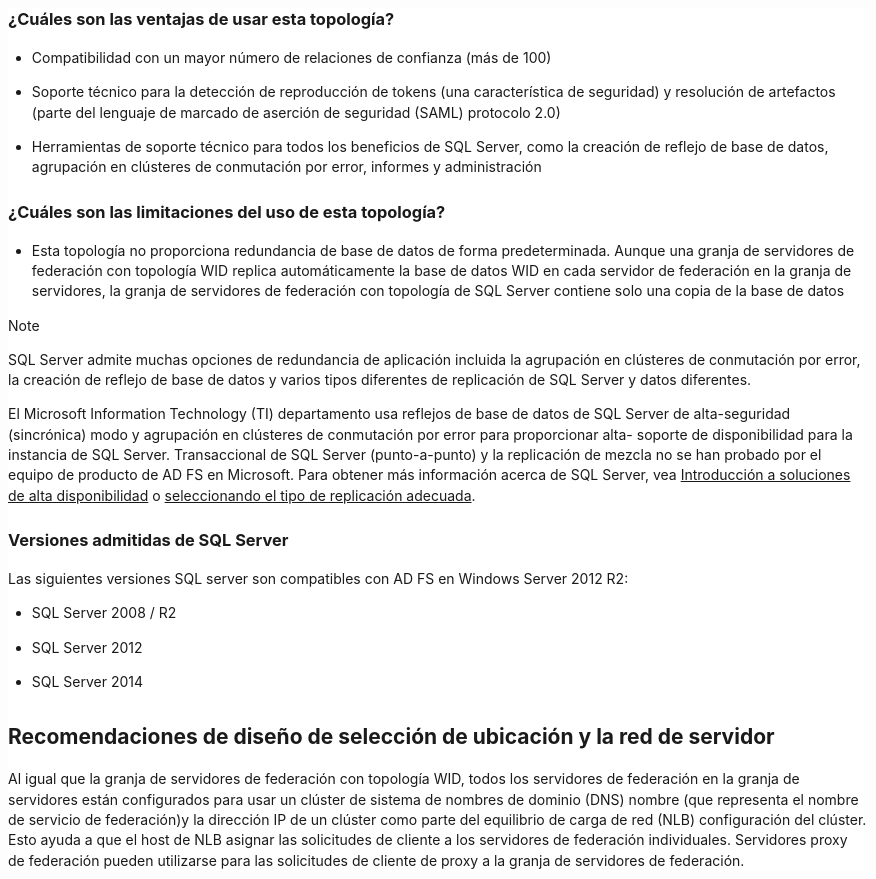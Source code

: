 ### <a name="what-are-the-benefits-of-using-this-topology"></a>¿Cuáles son las ventajas de usar esta topología?  
  
-   Compatibilidad con un mayor número de relaciones de confianza \(más de 100\)  
  
-   Soporte técnico para la detección de reproducción de tokens \(una característica de seguridad\) y resolución de artefactos \(parte del lenguaje de marcado de aserción de seguridad \(SAML\) protocolo 2.0\)  
  
-   Herramientas de soporte técnico para todos los beneficios de SQL Server, como la creación de reflejo de base de datos, agrupación en clústeres de conmutación por error, informes y administración  
  
### <a name="what-are-the-limitations-of-using-this-topology"></a>¿Cuáles son las limitaciones del uso de esta topología?  
  
-   Esta topología no proporciona redundancia de base de datos de forma predeterminada. Aunque una granja de servidores de federación con topología WID replica automáticamente la base de datos WID en cada servidor de federación en la granja de servidores, la granja de servidores de federación con topología de SQL Server contiene solo una copia de la base de datos  
  
> [!NOTE]  
> SQL Server admite muchas opciones de redundancia de aplicación incluida la agrupación en clústeres de conmutación por error, la creación de reflejo de base de datos y varios tipos diferentes de replicación de SQL Server y datos diferentes.  
  
El Microsoft Information Technology \(TI\) departamento usa reflejos de base de datos de SQL Server de alta\-seguridad \(sincrónica\) modo y agrupación en clústeres de conmutación por error para proporcionar alta\- soporte de disponibilidad para la instancia de SQL Server. Transaccional de SQL Server \(punto\-a\-punto\) y la replicación de mezcla no se han probado por el equipo de producto de AD FS en Microsoft. Para obtener más información acerca de SQL Server, vea [Introducción a soluciones de alta disponibilidad](https://go.microsoft.com/fwlink/?LinkId=179853) o [seleccionando el tipo de replicación adecuada](https://go.microsoft.com/fwlink/?LinkId=214648).  
  
### <a name="supported-sql-server-versions"></a>Versiones admitidas de SQL Server  
Las siguientes versiones SQL server son compatibles con AD FS en Windows Server 2012 R2:  
  
-   SQL Server 2008 \/ R2  
  
-   SQL Server 2012  
  
-   SQL Server 2014  
  
## <a name="server-placement-and-network-layout-recommendations"></a>Recomendaciones de diseño de selección de ubicación y la red de servidor  
Al igual que la granja de servidores de federación con topología WID, todos los servidores de federación en la granja de servidores están configurados para usar un clúster de sistema de nombres de dominio \(DNS\) nombre \(que representa el nombre de servicio de federación\)y la dirección IP de un clúster como parte del equilibrio de carga de red \(NLB\) configuración del clúster. Esto ayuda a que el host de NLB asignar las solicitudes de cliente a los servidores de federación individuales. Servidores proxy de federación pueden utilizarse para las solicitudes de cliente de proxy a la granja de servidores de federación.  
  